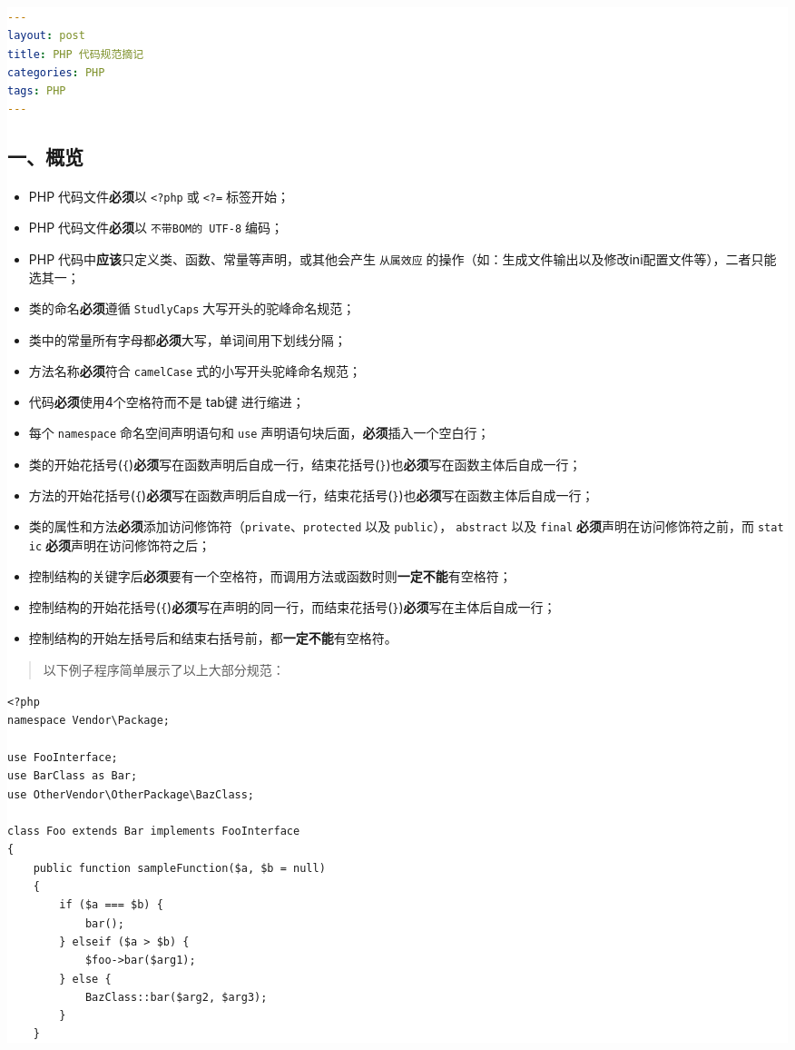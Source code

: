 ```yaml
---
layout: post
title: PHP 代码规范摘记
categories: PHP
tags: PHP
---
```


## 一、概览

- PHP 代码文件**必须**以 `<?php` 或 `<?=` 标签开始；

- PHP 代码文件**必须**以 `不带BOM的 UTF-8` 编码；

- PHP 代码中**应该**只定义类、函数、常量等声明，或其他会产生 `从属效应` 的操作（如：生成文件输出以及修改ini配置文件等），二者只能选其一；

- 类的命名**必须**遵循 `StudlyCaps` 大写开头的驼峰命名规范；

- 类中的常量所有字母都**必须**大写，单词间用下划线分隔；

- 方法名称**必须**符合 `camelCase` 式的小写开头驼峰命名规范；

- 代码**必须**使用4个空格符而不是 tab键 进行缩进；

- 每个 `namespace` 命名空间声明语句和 `use` 声明语句块后面，**必须**插入一个空白行；

- 类的开始花括号(`{`)**必须**写在函数声明后自成一行，结束花括号(`}`)也**必须**写在函数主体后自成一行；

- 方法的开始花括号(`{`)**必须**写在函数声明后自成一行，结束花括号(`}`)也**必须**写在函数主体后自成一行；

- 类的属性和方法**必须**添加访问修饰符（`private`、`protected` 以及 `public`）， `abstract` 以及 `final` **必须**声明在访问修饰符之前，而 `static` **必须**声明在访问修饰符之后；
  
- 控制结构的关键字后**必须**要有一个空格符，而调用方法或函数时则**一定不能**有空格符；

- 控制结构的开始花括号(`{`)**必须**写在声明的同一行，而结束花括号(`}`)**必须**写在主体后自成一行；

- 控制结构的开始左括号后和结束右括号前，都**一定不能**有空格符。

> 以下例子程序简单展示了以上大部分规范：

	<?php
	namespace Vendor\Package;
	
	use FooInterface;
	use BarClass as Bar;
	use OtherVendor\OtherPackage\BazClass;
	
	class Foo extends Bar implements FooInterface
	{
	    public function sampleFunction($a, $b = null)
	    {
	        if ($a === $b) {
	            bar();
	        } elseif ($a > $b) {
	            $foo->bar($arg1);
	        } else {
	            BazClass::bar($arg2, $arg3);
	        }
	    }
	